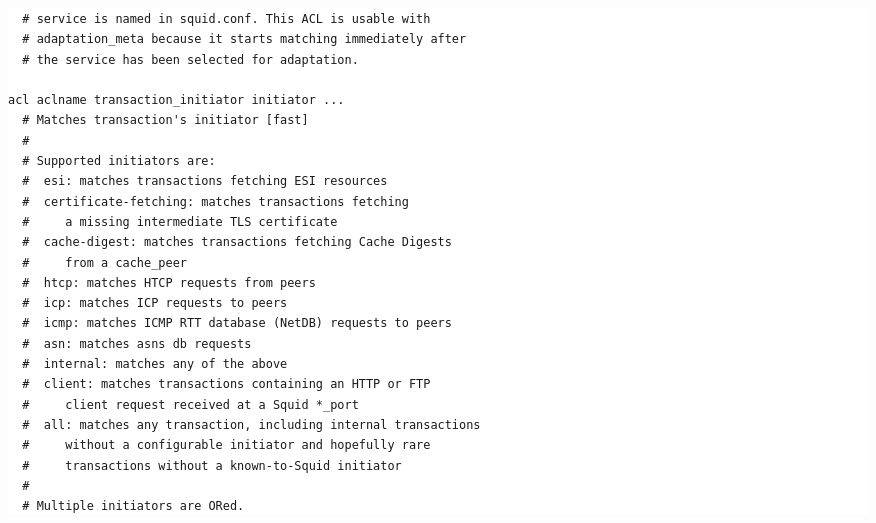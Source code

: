 	  # service is named in squid.conf. This ACL is usable with
	  # adaptation_meta because it starts matching immediately after
	  # the service has been selected for adaptation.

	acl aclname transaction_initiator initiator ...
	  # Matches transaction's initiator [fast]
	  #
	  # Supported initiators are:
	  #  esi: matches transactions fetching ESI resources
	  #  certificate-fetching: matches transactions fetching
	  #     a missing intermediate TLS certificate
	  #  cache-digest: matches transactions fetching Cache Digests
	  #     from a cache_peer
	  #  htcp: matches HTCP requests from peers
	  #  icp: matches ICP requests to peers
	  #  icmp: matches ICMP RTT database (NetDB) requests to peers
	  #  asn: matches asns db requests
	  #  internal: matches any of the above
	  #  client: matches transactions containing an HTTP or FTP
	  #     client request received at a Squid *_port
	  #  all: matches any transaction, including internal transactions
	  #     without a configurable initiator and hopefully rare
	  #     transactions without a known-to-Squid initiator
	  #
	  # Multiple initiators are ORed.
